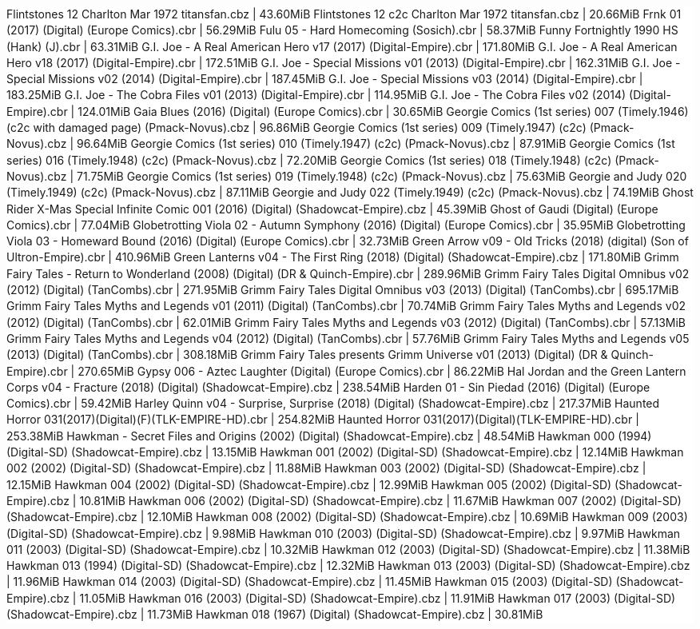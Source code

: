 Flintstones 12 Charlton Mar 1972 titansfan.cbz | 43.60MiB
Flintstones 12 c2c Charlton Mar 1972 titansfan.cbz | 20.66MiB
Frnk 01 (2017) (Digital) (Europe Comics).cbr | 56.29MiB
Fulu 05 - Hard Homecoming (Sosich).cbr | 58.37MiB
Funny Fortnightly 1990 HS (Hank) (J).cbr | 63.31MiB
G.I. Joe - A Real American Hero v17 (2017) (Digital-Empire).cbr | 171.80MiB
G.I. Joe - A Real American Hero v18 (2017) (Digital-Empire).cbr | 172.51MiB
G.I. Joe - Special Missions v01 (2013) (Digital-Empire).cbr | 162.31MiB
G.I. Joe - Special Missions v02 (2014) (Digital-Empire).cbr | 187.45MiB
G.I. Joe - Special Missions v03 (2014) (Digital-Empire).cbr | 183.25MiB
G.I. Joe - The Cobra Files v01 (2013) (Digital-Empire).cbr | 114.95MiB
G.I. Joe - The Cobra Files v02 (2014) (Digital-Empire).cbr | 124.01MiB
Gaia Blues (2016) (Digital) (Europe Comics).cbr | 30.65MiB
Georgie Comics (1st series) 007 (Timely.1946) (c2c with damaged page) (Pmack-Novus).cbz | 96.86MiB
Georgie Comics (1st series) 009 (Timely.1947) (c2c) (Pmack-Novus).cbz | 96.64MiB
Georgie Comics (1st series) 010 (Timely.1947) (c2c) (Pmack-Novus).cbz | 87.91MiB
Georgie Comics (1st series) 016 (Timely.1948) (c2c) (Pmack-Novus).cbz | 72.20MiB
Georgie Comics (1st series) 018 (Timely.1948) (c2c) (Pmack-Novus).cbz | 71.75MiB
Georgie Comics (1st series) 019 (Timely.1948) (c2c) (Pmack-Novus).cbz | 75.63MiB
Georgie and Judy 020 (Timely.1949) (c2c) (Pmack-Novus).cbz | 87.11MiB
Georgie and Judy 022 (Timely.1949) (c2c) (Pmack-Novus).cbz | 74.19MiB
Ghost Rider X-Mas Special Infinite Comic 001 (2016) (Digital) (Shadowcat-Empire).cbz | 45.39MiB
Ghost of Gaudi (Digital) (Europe Comics).cbr | 77.04MiB
Globetrotting Viola 02 - Autumn Symphony (2016) (Digital) (Europe Comics).cbr | 35.95MiB
Globetrotting Viola 03 - Homeward Bound (2016) (Digital) (Europe Comics).cbr | 32.73MiB
Green Arrow v09 - Old Tricks (2018) (digital) (Son of Ultron-Empire).cbr | 410.96MiB
Green Lanterns v04 - The First Ring (2018) (Digital) (Shadowcat-Empire).cbz | 171.80MiB
Grimm Fairy Tales - Return to Wonderland (2008) (Digital) (DR & Quinch-Empire).cbr | 289.96MiB
Grimm Fairy Tales Digital Omnibus v02 (2012) (Digital) (TanCombs).cbr | 271.95MiB
Grimm Fairy Tales Digital Omnibus v03 (2013) (Digital) (TanCombs).cbr | 695.17MiB
Grimm Fairy Tales Myths and Legends v01 (2011) (Digital) (TanCombs).cbr | 70.74MiB
Grimm Fairy Tales Myths and Legends v02 (2012) (Digital) (TanCombs).cbr | 62.01MiB
Grimm Fairy Tales Myths and Legends v03 (2012) (Digital) (TanCombs).cbr | 57.13MiB
Grimm Fairy Tales Myths and Legends v04 (2012) (Digital) (TanCombs).cbr | 57.76MiB
Grimm Fairy Tales Myths and Legends v05 (2013) (Digital) (TanCombs).cbr | 308.18MiB
Grimm Fairy Tales presents Grimm Universe v01 (2013) (Digital) (DR & Quinch-Empire).cbr | 270.65MiB
Gypsy 006 - Aztec Laughter (Digital) (Europe Comics).cbr | 86.22MiB
Hal Jordan and the Green Lantern Corps v04 - Fracture (2018) (Digital) (Shadowcat-Empire).cbz | 238.54MiB
Harden 01 - Sin Piedad (2016) (Digital) (Europe Comics).cbr | 59.42MiB
Harley Quinn v04 - Surprise, Surprise (2018) (Digital) (Shadowcat-Empire).cbz | 217.37MiB
Haunted Horror 031(2017)(Digital)(F)(TLK-EMPIRE-HD).cbr | 254.82MiB
Haunted Horror 031(2017)(Digital)(TLK-EMPIRE-HD).cbr | 253.38MiB
Hawkman - Secret Files and Origins (2002) (Digital) (Shadowcat-Empire).cbz | 48.54MiB
Hawkman 000 (1994) (Digital-SD) (Shadowcat-Empire).cbz | 13.15MiB
Hawkman 001 (2002) (Digital-SD) (Shadowcat-Empire).cbz | 12.14MiB
Hawkman 002 (2002) (Digital-SD) (Shadowcat-Empire).cbz | 11.88MiB
Hawkman 003 (2002) (Digital-SD) (Shadowcat-Empire).cbz | 12.15MiB
Hawkman 004 (2002) (Digital-SD) (Shadowcat-Empire).cbz | 12.99MiB
Hawkman 005 (2002) (Digital-SD) (Shadowcat-Empire).cbz | 10.81MiB
Hawkman 006 (2002) (Digital-SD) (Shadowcat-Empire).cbz | 11.67MiB
Hawkman 007 (2002) (Digital-SD) (Shadowcat-Empire).cbz | 12.10MiB
Hawkman 008 (2002) (Digital-SD) (Shadowcat-Empire).cbz | 10.69MiB
Hawkman 009 (2003) (Digital-SD) (Shadowcat-Empire).cbz | 9.98MiB
Hawkman 010 (2003) (Digital-SD) (Shadowcat-Empire).cbz | 9.97MiB
Hawkman 011 (2003) (Digital-SD) (Shadowcat-Empire).cbz | 10.32MiB
Hawkman 012 (2003) (Digital-SD) (Shadowcat-Empire).cbz | 11.38MiB
Hawkman 013 (1994) (Digital-SD) (Shadowcat-Empire).cbz | 12.32MiB
Hawkman 013 (2003) (Digital-SD) (Shadowcat-Empire).cbz | 11.96MiB
Hawkman 014 (2003) (Digital-SD) (Shadowcat-Empire).cbz | 11.45MiB
Hawkman 015 (2003) (Digital-SD) (Shadowcat-Empire).cbz | 11.05MiB
Hawkman 016 (2003) (Digital-SD) (Shadowcat-Empire).cbz | 11.91MiB
Hawkman 017 (2003) (Digital-SD) (Shadowcat-Empire).cbz | 11.73MiB
Hawkman 018 (1967) (Digital) (Shadowcat-Empire).cbz | 30.81MiB